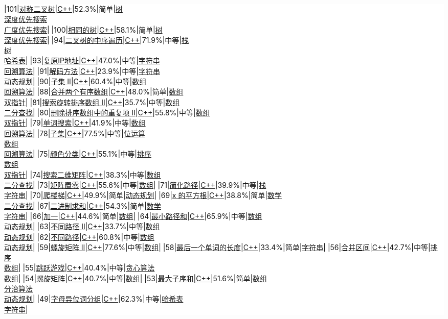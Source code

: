 |101|[对称二叉树](Problemset/symmetric-tree/README.md)|[C++](Problemset/symmetric-tree/symmetric-tree.cpp)|52.3%|简单|[树](https://leetcode-cn.com/tag/tree)<br>[深度优先搜索](https://leetcode-cn.com/tag/depth-first-search)<br>[广度优先搜索](https://leetcode-cn.com/tag/breadth-first-search)|
|100|[相同的树](Problemset/same-tree/README.md)|[C++](Problemset/same-tree/same-tree.cpp)|58.1%|简单|[树](https://leetcode-cn.com/tag/tree)<br>[深度优先搜索](https://leetcode-cn.com/tag/depth-first-search)|
|94|[二叉树的中序遍历](Problemset/binary-tree-inorder-traversal/README.md)|[C++](Problemset/binary-tree-inorder-traversal/binary-tree-inorder-traversal.cpp)|71.9%|中等|[栈](https://leetcode-cn.com/tag/stack)<br>[树](https://leetcode-cn.com/tag/tree)<br>[哈希表](https://leetcode-cn.com/tag/hash-table)|
|93|[复原IP地址](Problemset/restore-ip-addresses/README.md)|[C++](Problemset/restore-ip-addresses/restore-ip-addresses.cpp)|47.0%|中等|[字符串](https://leetcode-cn.com/tag/string)<br>[回溯算法](https://leetcode-cn.com/tag/backtracking)|
|91|[解码方法](Problemset/decode-ways/README.md)|[C++](Problemset/decode-ways/decode-ways.cpp)|23.9%|中等|[字符串](https://leetcode-cn.com/tag/string)<br>[动态规划](https://leetcode-cn.com/tag/dynamic-programming)|
|90|[子集 II](Problemset/subsets-ii/README.md)|[C++](Problemset/subsets-ii/subsets-ii.cpp)|60.4%|中等|[数组](https://leetcode-cn.com/tag/array)<br>[回溯算法](https://leetcode-cn.com/tag/backtracking)|
|88|[合并两个有序数组](Problemset/merge-sorted-array/README.md)|[C++](Problemset/merge-sorted-array/merge-sorted-array.cpp)|48.0%|简单|[数组](https://leetcode-cn.com/tag/array)<br>[双指针](https://leetcode-cn.com/tag/two-pointers)|
|81|[搜索旋转排序数组 II](Problemset/search-in-rotated-sorted-array-ii/README.md)|[C++](Problemset/search-in-rotated-sorted-array-ii/search-in-rotated-sorted-array-ii.cpp)|35.7%|中等|[数组](https://leetcode-cn.com/tag/array)<br>[二分查找](https://leetcode-cn.com/tag/binary-search)|
|80|[删除排序数组中的重复项 II](Problemset/remove-duplicates-from-sorted-array-ii/README.md)|[C++](Problemset/remove-duplicates-from-sorted-array-ii/remove-duplicates-from-sorted-array-ii.cpp)|55.8%|中等|[数组](https://leetcode-cn.com/tag/array)<br>[双指针](https://leetcode-cn.com/tag/two-pointers)|
|79|[单词搜索](Problemset/word-search/README.md)|[C++](Problemset/word-search/word-search.cpp)|41.9%|中等|[数组](https://leetcode-cn.com/tag/array)<br>[回溯算法](https://leetcode-cn.com/tag/backtracking)|
|78|[子集](Problemset/subsets/README.md)|[C++](Problemset/subsets/subsets.cpp)|77.5%|中等|[位运算](https://leetcode-cn.com/tag/bit-manipulation)<br>[数组](https://leetcode-cn.com/tag/array)<br>[回溯算法](https://leetcode-cn.com/tag/backtracking)|
|75|[颜色分类](Problemset/sort-colors/README.md)|[C++](Problemset/sort-colors/sort-colors.cpp)|55.1%|中等|[排序](https://leetcode-cn.com/tag/sort)<br>[数组](https://leetcode-cn.com/tag/array)<br>[双指针](https://leetcode-cn.com/tag/two-pointers)|
|74|[搜索二维矩阵](Problemset/search-a-2d-matrix/README.md)|[C++](Problemset/search-a-2d-matrix/search-a-2d-matrix.cpp)|38.3%|中等|[数组](https://leetcode-cn.com/tag/array)<br>[二分查找](https://leetcode-cn.com/tag/binary-search)|
|73|[矩阵置零](Problemset/set-matrix-zeroes/README.md)|[C++](Problemset/set-matrix-zeroes/set-matrix-zeroes.cpp)|55.6%|中等|[数组](https://leetcode-cn.com/tag/array)|
|71|[简化路径](Problemset/simplify-path/README.md)|[C++](Problemset/simplify-path/simplify-path.cpp)|39.9%|中等|[栈](https://leetcode-cn.com/tag/stack)<br>[字符串](https://leetcode-cn.com/tag/string)|
|70|[爬楼梯](Problemset/climbing-stairs/README.md)|[C++](Problemset/climbing-stairs/climbing-stairs.cpp)|49.9%|简单|[动态规划](https://leetcode-cn.com/tag/dynamic-programming)|
|69|[x 的平方根](Problemset/sqrtx/README.md)|[C++](Problemset/sqrtx/sqrtx.cpp)|38.8%|简单|[数学](https://leetcode-cn.com/tag/math)<br>[二分查找](https://leetcode-cn.com/tag/binary-search)|
|67|[二进制求和](Problemset/add-binary/README.md)|[C++](Problemset/add-binary/add-binary.cpp)|54.3%|简单|[数学](https://leetcode-cn.com/tag/math)<br>[字符串](https://leetcode-cn.com/tag/string)|
|66|[加一](Problemset/plus-one/README.md)|[C++](Problemset/plus-one/plus-one.cpp)|44.6%|简单|[数组](https://leetcode-cn.com/tag/array)|
|64|[最小路径和](Problemset/minimum-path-sum/README.md)|[C++](Problemset/minimum-path-sum/minimum-path-sum.cpp)|65.9%|中等|[数组](https://leetcode-cn.com/tag/array)<br>[动态规划](https://leetcode-cn.com/tag/dynamic-programming)|
|63|[不同路径 II](Problemset/unique-paths-ii/README.md)|[C++](Problemset/unique-paths-ii/unique-paths-ii.cpp)|33.7%|中等|[数组](https://leetcode-cn.com/tag/array)<br>[动态规划](https://leetcode-cn.com/tag/dynamic-programming)|
|62|[不同路径](Problemset/unique-paths/README.md)|[C++](Problemset/unique-paths/unique-paths.cpp)|60.8%|中等|[数组](https://leetcode-cn.com/tag/array)<br>[动态规划](https://leetcode-cn.com/tag/dynamic-programming)|
|59|[螺旋矩阵 II](Problemset/spiral-matrix-ii/README.md)|[C++](Problemset/spiral-matrix-ii/spiral-matrix-ii.cpp)|77.6%|中等|[数组](https://leetcode-cn.com/tag/array)|
|58|[最后一个单词的长度](Problemset/length-of-last-word/README.md)|[C++](Problemset/length-of-last-word/length-of-last-word.cpp)|33.4%|简单|[字符串](https://leetcode-cn.com/tag/string)|
|56|[合并区间](Problemset/merge-intervals/README.md)|[C++](Problemset/merge-intervals/merge-intervals.cpp)|42.7%|中等|[排序](https://leetcode-cn.com/tag/sort)<br>[数组](https://leetcode-cn.com/tag/array)|
|55|[跳跃游戏](Problemset/jump-game/README.md)|[C++](Problemset/jump-game/jump-game.cpp)|40.4%|中等|[贪心算法](https://leetcode-cn.com/tag/greedy)<br>[数组](https://leetcode-cn.com/tag/array)|
|54|[螺旋矩阵](Problemset/spiral-matrix/README.md)|[C++](Problemset/spiral-matrix/spiral-matrix.cpp)|40.7%|中等|[数组](https://leetcode-cn.com/tag/array)|
|53|[最大子序和](Problemset/maximum-subarray/README.md)|[C++](Problemset/maximum-subarray/maximum-subarray.cpp)|51.6%|简单|[数组](https://leetcode-cn.com/tag/array)<br>[分治算法](https://leetcode-cn.com/tag/divide-and-conquer)<br>[动态规划](https://leetcode-cn.com/tag/dynamic-programming)|
|49|[字母异位词分组](Problemset/group-anagrams/README.md)|[C++](Problemset/group-anagrams/group-anagrams.cpp)|62.3%|中等|[哈希表](https://leetcode-cn.com/tag/hash-table)<br>[字符串](https://leetcode-cn.com/tag/string)|
